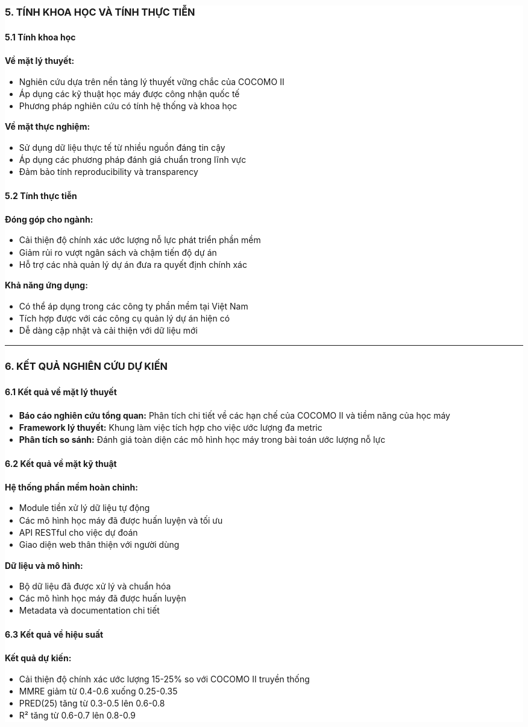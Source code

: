 
### 5. TÍNH KHOA HỌC VÀ TÍNH THỰC TIỄN

#### 5.1 Tính khoa học

**Về mặt lý thuyết:**
- Nghiên cứu dựa trên nền tảng lý thuyết vững chắc của COCOMO II
- Áp dụng các kỹ thuật học máy được công nhận quốc tế
- Phương pháp nghiên cứu có tính hệ thống và khoa học

**Về mặt thực nghiệm:**
- Sử dụng dữ liệu thực tế từ nhiều nguồn đáng tin cậy
- Áp dụng các phương pháp đánh giá chuẩn trong lĩnh vực
- Đảm bảo tính reproducibility và transparency

#### 5.2 Tính thực tiễn

**Đóng góp cho ngành:**
- Cải thiện độ chính xác ước lượng nỗ lực phát triển phần mềm
- Giảm rủi ro vượt ngân sách và chậm tiến độ dự án
- Hỗ trợ các nhà quản lý dự án đưa ra quyết định chính xác

**Khả năng ứng dụng:**
- Có thể áp dụng trong các công ty phần mềm tại Việt Nam
- Tích hợp được với các công cụ quản lý dự án hiện có
- Dễ dàng cập nhật và cải thiện với dữ liệu mới

---

### 6. KẾT QUẢ NGHIÊN CỨU DỰ KIẾN

#### 6.1 Kết quả về mặt lý thuyết

- **Báo cáo nghiên cứu tổng quan:** Phân tích chi tiết về các hạn chế của COCOMO II và tiềm năng của học máy
- **Framework lý thuyết:** Khung làm việc tích hợp cho việc ước lượng đa metric
- **Phân tích so sánh:** Đánh giá toàn diện các mô hình học máy trong bài toán ước lượng nỗ lực

#### 6.2 Kết quả về mặt kỹ thuật

**Hệ thống phần mềm hoàn chỉnh:**
- Module tiền xử lý dữ liệu tự động
- Các mô hình học máy đã được huấn luyện và tối ưu
- API RESTful cho việc dự đoán
- Giao diện web thân thiện với người dùng

**Dữ liệu và mô hình:**
- Bộ dữ liệu đã được xử lý và chuẩn hóa
- Các mô hình học máy đã được huấn luyện
- Metadata và documentation chi tiết

#### 6.3 Kết quả về hiệu suất

**Kết quả dự kiến:**
- Cải thiện độ chính xác ước lượng 15-25% so với COCOMO II truyền thống
- MMRE giảm từ 0.4-0.6 xuống 0.25-0.35
- PRED(25) tăng từ 0.3-0.5 lên 0.6-0.8
- R² tăng từ 0.6-0.7 lên 0.8-0.9
